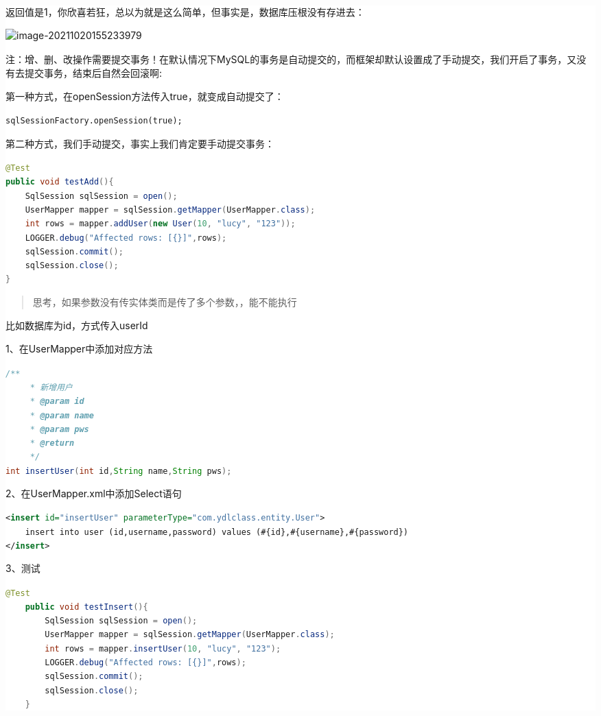 返回值是1，你欣喜若狂，总以为就是这么简单，但事实是，数据库压根没有存进去：

![image-20211020155233979](E:\Pictures\Typora\image-20211020155233979.2bf9b328.png)

注：增、删、改操作需要提交事务！在默认情况下MySQL的事务是自动提交的，而框架却默认设置成了手动提交，我们开启了事务，又没有去提交事务，结束后自然会回滚啊:

第一种方式，在openSession方法传入true，就变成自动提交了：

```text
sqlSessionFactory.openSession(true);
```

第二种方式，我们手动提交，事实上我们肯定要手动提交事务：

```java
@Test
public void testAdd(){
    SqlSession sqlSession = open();
    UserMapper mapper = sqlSession.getMapper(UserMapper.class);
    int rows = mapper.addUser(new User(10, "lucy", "123"));
    LOGGER.debug("Affected rows: [{}]",rows);
    sqlSession.commit();
    sqlSession.close();
}
```

> 思考，如果参数没有传实体类而是传了多个参数，，能不能执行

比如数据库为id，方式传入userId

1、在UserMapper中添加对应方法

```java
/**
     * 新增用户
     * @param id
     * @param name
     * @param pws
     * @return
     */
int insertUser(int id,String name,String pws);
```

2、在UserMapper.xml中添加Select语句

```xml
<insert id="insertUser" parameterType="com.ydlclass.entity.User">
    insert into user (id,username,password) values (#{id},#{username},#{password})
</insert>
```

3、测试

```java
@Test
    public void testInsert(){
        SqlSession sqlSession = open();
        UserMapper mapper = sqlSession.getMapper(UserMapper.class);
        int rows = mapper.insertUser(10, "lucy", "123");
        LOGGER.debug("Affected rows: [{}]",rows);
        sqlSession.commit();
        sqlSession.close();
    }
```
